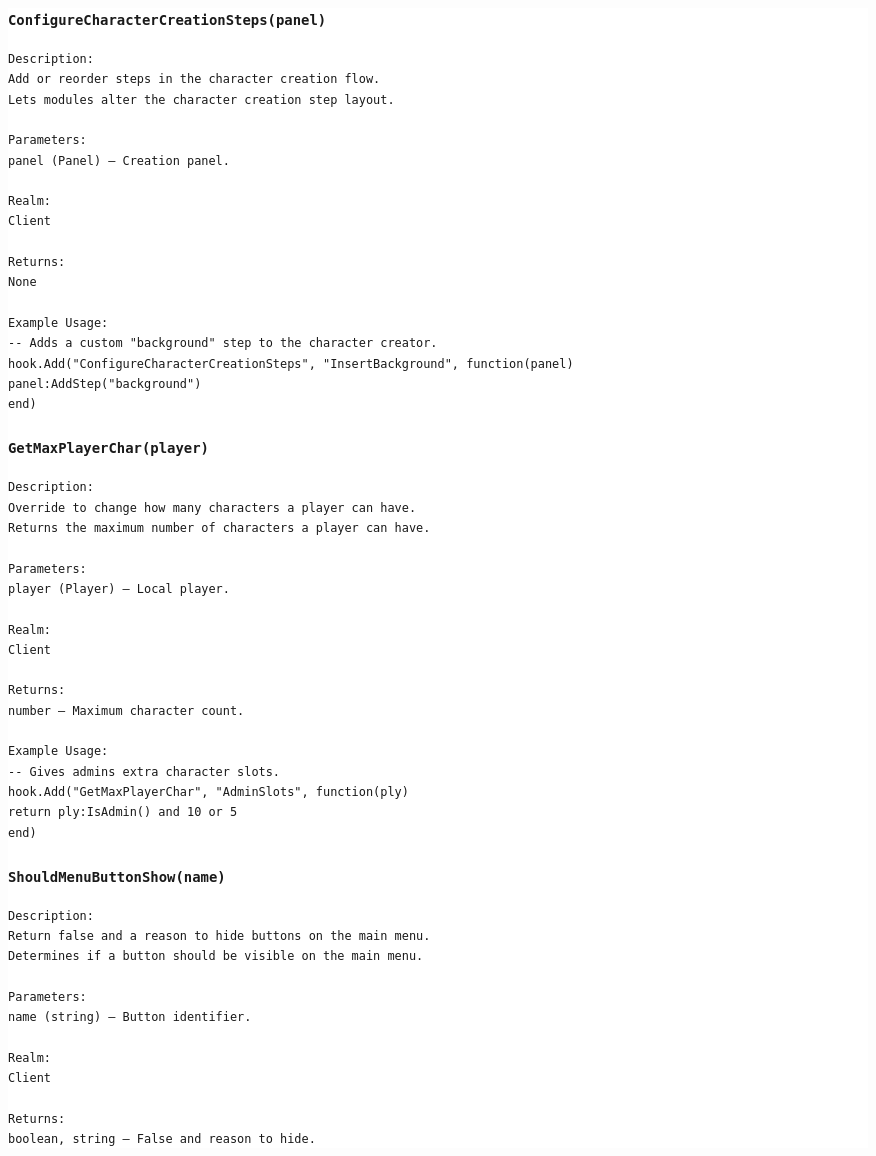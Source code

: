 ### `ConfigureCharacterCreationSteps(panel)`

    
    Description:
    Add or reorder steps in the character creation flow.
    Lets modules alter the character creation step layout.
    
    Parameters:
    panel (Panel) – Creation panel.
    
    Realm:
    Client
    
    Returns:
    None
    
    Example Usage:
    -- Adds a custom "background" step to the character creator.
    hook.Add("ConfigureCharacterCreationSteps", "InsertBackground", function(panel)
    panel:AddStep("background")
    end)

### `GetMaxPlayerChar(player)`

    
    Description:
    Override to change how many characters a player can have.
    Returns the maximum number of characters a player can have.
    
    Parameters:
    player (Player) – Local player.
    
    Realm:
    Client
    
    Returns:
    number – Maximum character count.
    
    Example Usage:
    -- Gives admins extra character slots.
    hook.Add("GetMaxPlayerChar", "AdminSlots", function(ply)
    return ply:IsAdmin() and 10 or 5
    end)

### `ShouldMenuButtonShow(name)`

    
    Description:
    Return false and a reason to hide buttons on the main menu.
    Determines if a button should be visible on the main menu.
    
    Parameters:
    name (string) – Button identifier.
    
    Realm:
    Client
    
    Returns:
    boolean, string – False and reason to hide.
    